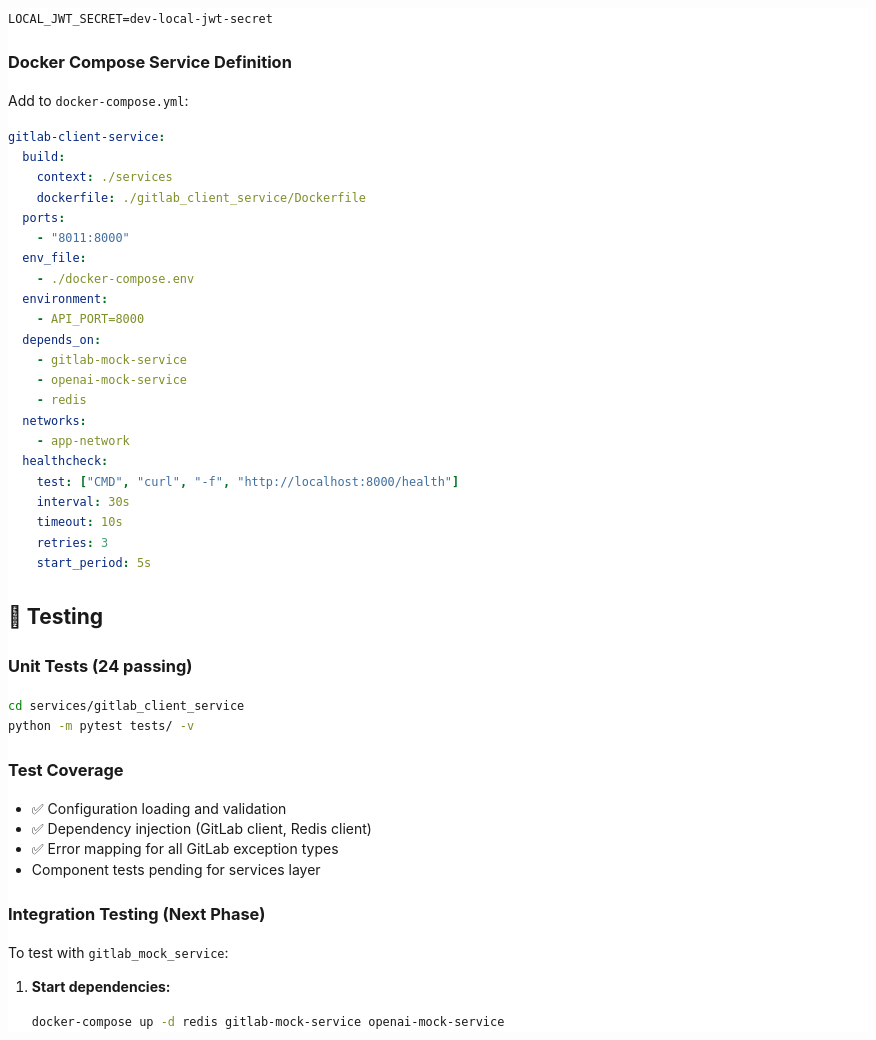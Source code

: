 ```env
LOCAL_JWT_SECRET=dev-local-jwt-secret
```

### Docker Compose Service Definition

Add to `docker-compose.yml`:

```yaml
gitlab-client-service:
  build:
    context: ./services
    dockerfile: ./gitlab_client_service/Dockerfile
  ports:
    - "8011:8000"
  env_file:
    - ./docker-compose.env
  environment:
    - API_PORT=8000
  depends_on:
    - gitlab-mock-service
    - openai-mock-service
    - redis
  networks:
    - app-network
  healthcheck:
    test: ["CMD", "curl", "-f", "http://localhost:8000/health"]
    interval: 30s
    timeout: 10s
    retries: 3
    start_period: 5s
```

## 🧪 Testing

### Unit Tests (24 passing)
```bash
cd services/gitlab_client_service
python -m pytest tests/ -v
```

### Test Coverage
- ✅ Configuration loading and validation
- ✅ Dependency injection (GitLab client, Redis client)
- ✅ Error mapping for all GitLab exception types
- Component tests pending for services layer

### Integration Testing (Next Phase)

To test with `gitlab_mock_service`:

1. **Start dependencies:**
   ```bash
   docker-compose up -d redis gitlab-mock-service openai-mock-service
   ```
